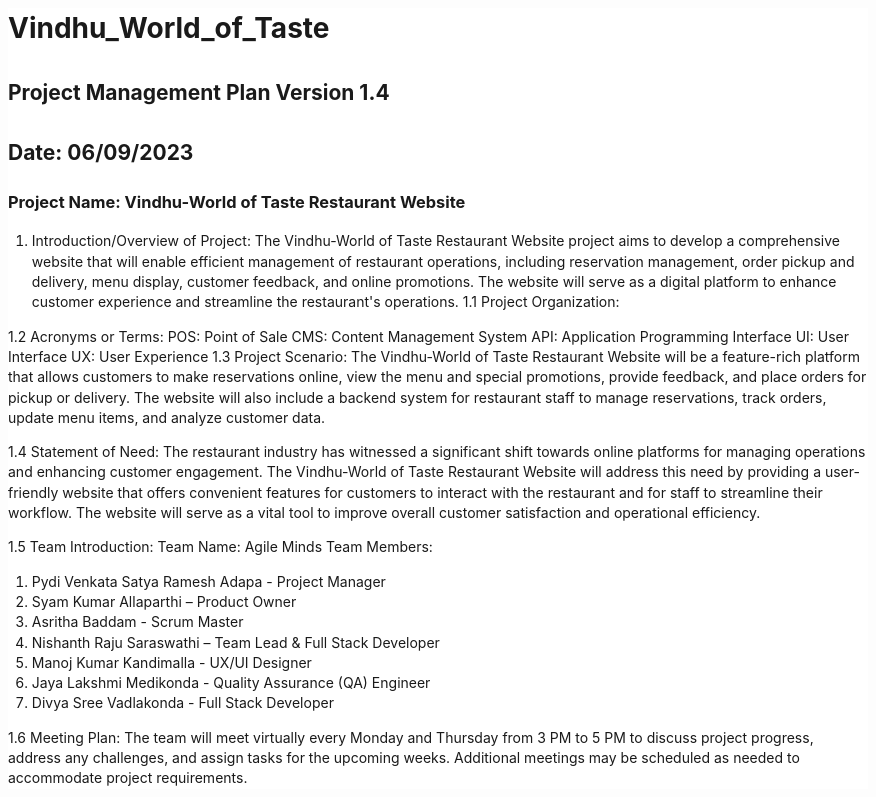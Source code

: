 # Vindhu_World_of_Taste

## Project Management Plan Version 1.4 
## Date: 06/09/2023

### Project Name: Vindhu-World of Taste Restaurant Website
1.	Introduction/Overview of Project: The Vindhu-World of Taste Restaurant Website project aims to develop a comprehensive website that will enable efficient management of restaurant operations, including reservation management, order pickup and delivery, menu display, customer feedback, and online promotions. The website will serve as a digital platform to enhance customer experience and streamline the restaurant's operations.
1.1	Project Organization: 
 

1.2 Acronyms or Terms: 
POS: Point of Sale 
CMS: Content Management System 
API: Application Programming Interface 
UI: User Interface UX: User Experience
1.3	Project Scenario: 
The Vindhu-World of Taste Restaurant Website will be a feature-rich platform that allows customers to make reservations online, view the menu and special promotions, provide feedback, and place orders for pickup or delivery. The website will also include a backend system for restaurant staff to manage reservations, track orders, update menu items, and analyze customer data.

1.4	Statement of Need: 
The restaurant industry has witnessed a significant shift towards online platforms for managing operations and enhancing customer engagement. The Vindhu-World of Taste Restaurant Website will address this need by providing a user-friendly website that offers convenient features for customers to interact with the restaurant and for staff to streamline their workflow. The website will serve as a vital tool to improve overall customer satisfaction and operational efficiency.

1.5	Team Introduction: 
Team Name: Agile Minds
Team Members:
1.	Pydi Venkata Satya Ramesh Adapa - Project Manager
2.	Syam Kumar Allaparthi – Product Owner
3.	Asritha Baddam - Scrum Master
4.	Nishanth Raju Saraswathi – Team Lead & Full Stack Developer
5.	Manoj Kumar Kandimalla - UX/UI Designer 
6.	Jaya Lakshmi Medikonda - Quality Assurance (QA) Engineer
7.	Divya Sree Vadlakonda - Full Stack Developer

1.6	Meeting Plan: 
The team will meet virtually every Monday and Thursday from 3 PM to 5 PM to discuss project progress, address any challenges, and assign tasks for the upcoming weeks. Additional meetings may be scheduled as needed to accommodate project requirements.




